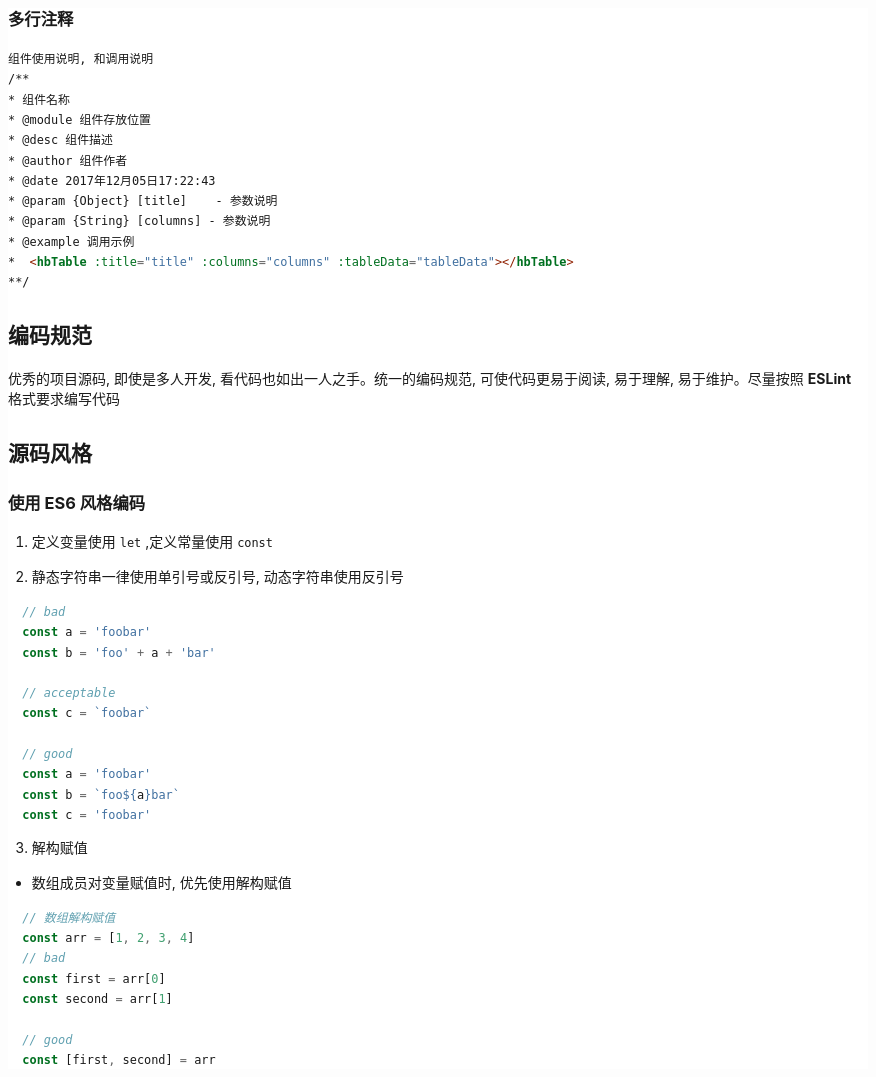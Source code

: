 

### 多行注释

```html
组件使用说明, 和调用说明
/**
* 组件名称
* @module 组件存放位置
* @desc 组件描述
* @author 组件作者
* @date 2017年12月05日17:22:43
* @param {Object} [title]    - 参数说明
* @param {String} [columns] - 参数说明
* @example 调用示例
*  <hbTable :title="title" :columns="columns" :tableData="tableData"></hbTable>
**/
```



## 编码规范

优秀的项目源码, 即使是多人开发, 看代码也如出一人之手。统一的编码规范, 可使代码更易于阅读, 易于理解, 易于维护。尽量按照 **ESLint** 格式要求编写代码



## 源码风格

### 使用 ES6 风格编码

1. 定义变量使用 `let` ,定义常量使用 `const`

2. 静态字符串一律使用单引号或反引号, 动态字符串使用反引号

```js
  // bad
  const a = 'foobar'
  const b = 'foo' + a + 'bar'

  // acceptable
  const c = `foobar`

  // good
  const a = 'foobar'
  const b = `foo${a}bar`
  const c = 'foobar'
```

3. 解构赋值

- 数组成员对变量赋值时, 优先使用解构赋值

```js
  // 数组解构赋值
  const arr = [1, 2, 3, 4]
  // bad
  const first = arr[0]
  const second = arr[1]

  // good
  const [first, second] = arr
```
